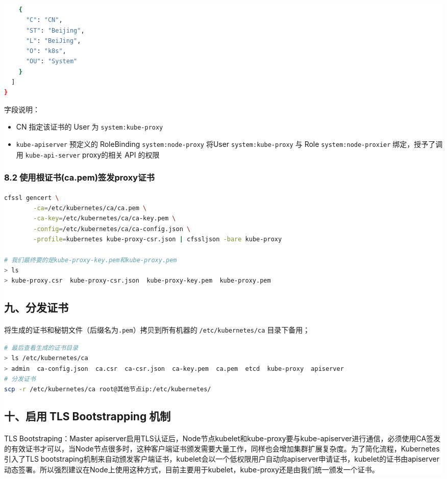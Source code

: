 ```bash
    {
      "C": "CN",
      "ST": "Beijing",
      "L": "BeiJing",
      "O": "k8s",
      "OU": "System"
    }
  ]
}
```

字段说明：

- CN 指定该证书的 User 为 `system:kube-proxy`

- `kube-apiserver` 预定义的 RoleBinding `system:node-proxy` 将User `system:kube-proxy` 与 Role `system:node-proxier` 绑定，授予了调用 `kube-api-server` proxy的相关 API 的权限



### 8.2 使用根证书(ca.pem)签发proxy证书

```bash
cfssl gencert \
        -ca=/etc/kubernetes/ca/ca.pem \
        -ca-key=/etc/kubernetes/ca/ca-key.pem \
        -config=/etc/kubernetes/ca/ca-config.json \
        -profile=kubernetes kube-proxy-csr.json | cfssljson -bare kube-proxy
        
# 我们最终要的是kube-proxy-key.pem和kube-proxy.pem
> ls
> kube-proxy.csr  kube-proxy-csr.json  kube-proxy-key.pem  kube-proxy.pem
```



## 九、分发证书

将生成的证书和秘钥文件（后缀名为`.pem`）拷贝到所有机器的 `/etc/kubernetes/ca` 目录下备用；

```bash
# 最后查看生成的证书目录
> ls /etc/kubernetes/ca
> admin  ca-config.json  ca.csr  ca-csr.json  ca-key.pem  ca.pem  etcd  kube-proxy  apiserver
# 分发证书
scp -r /etc/kubernetes/ca root@其他节点ip:/etc/kubernetes/
```





## 十、启用 TLS Bootstrapping 机制

TLS Bootstraping：Master apiserver启用TLS认证后，Node节点kubelet和kube-proxy要与kube-apiserver进行通信，必须使用CA签发的有效证书才可以，当Node节点很多时，这种客户端证书颁发需要大量工作，同样也会增加集群扩展复杂度。为了简化流程，Kubernetes引入了TLS bootstraping机制来自动颁发客户端证书，kubelet会以一个低权限用户自动向apiserver申请证书，kubelet的证书由apiserver动态签署。所以强烈建议在Node上使用这种方式，目前主要用于kubelet，kube-proxy还是由我们统一颁发一个证书。
